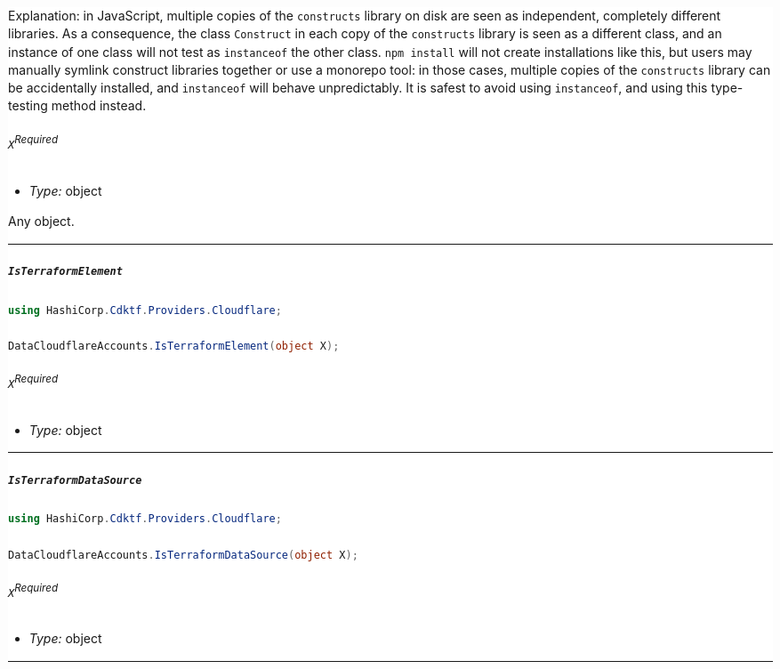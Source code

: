 Explanation: in JavaScript, multiple copies of the `constructs` library on
disk are seen as independent, completely different libraries. As a
consequence, the class `Construct` in each copy of the `constructs` library
is seen as a different class, and an instance of one class will not test as
`instanceof` the other class. `npm install` will not create installations
like this, but users may manually symlink construct libraries together or
use a monorepo tool: in those cases, multiple copies of the `constructs`
library can be accidentally installed, and `instanceof` will behave
unpredictably. It is safest to avoid using `instanceof`, and using
this type-testing method instead.

###### `X`<sup>Required</sup> <a name="X" id="@cdktf/provider-cloudflare.dataCloudflareAccounts.DataCloudflareAccounts.isConstruct.parameter.x"></a>

- *Type:* object

Any object.

---

##### `IsTerraformElement` <a name="IsTerraformElement" id="@cdktf/provider-cloudflare.dataCloudflareAccounts.DataCloudflareAccounts.isTerraformElement"></a>

```csharp
using HashiCorp.Cdktf.Providers.Cloudflare;

DataCloudflareAccounts.IsTerraformElement(object X);
```

###### `X`<sup>Required</sup> <a name="X" id="@cdktf/provider-cloudflare.dataCloudflareAccounts.DataCloudflareAccounts.isTerraformElement.parameter.x"></a>

- *Type:* object

---

##### `IsTerraformDataSource` <a name="IsTerraformDataSource" id="@cdktf/provider-cloudflare.dataCloudflareAccounts.DataCloudflareAccounts.isTerraformDataSource"></a>

```csharp
using HashiCorp.Cdktf.Providers.Cloudflare;

DataCloudflareAccounts.IsTerraformDataSource(object X);
```

###### `X`<sup>Required</sup> <a name="X" id="@cdktf/provider-cloudflare.dataCloudflareAccounts.DataCloudflareAccounts.isTerraformDataSource.parameter.x"></a>

- *Type:* object

---
